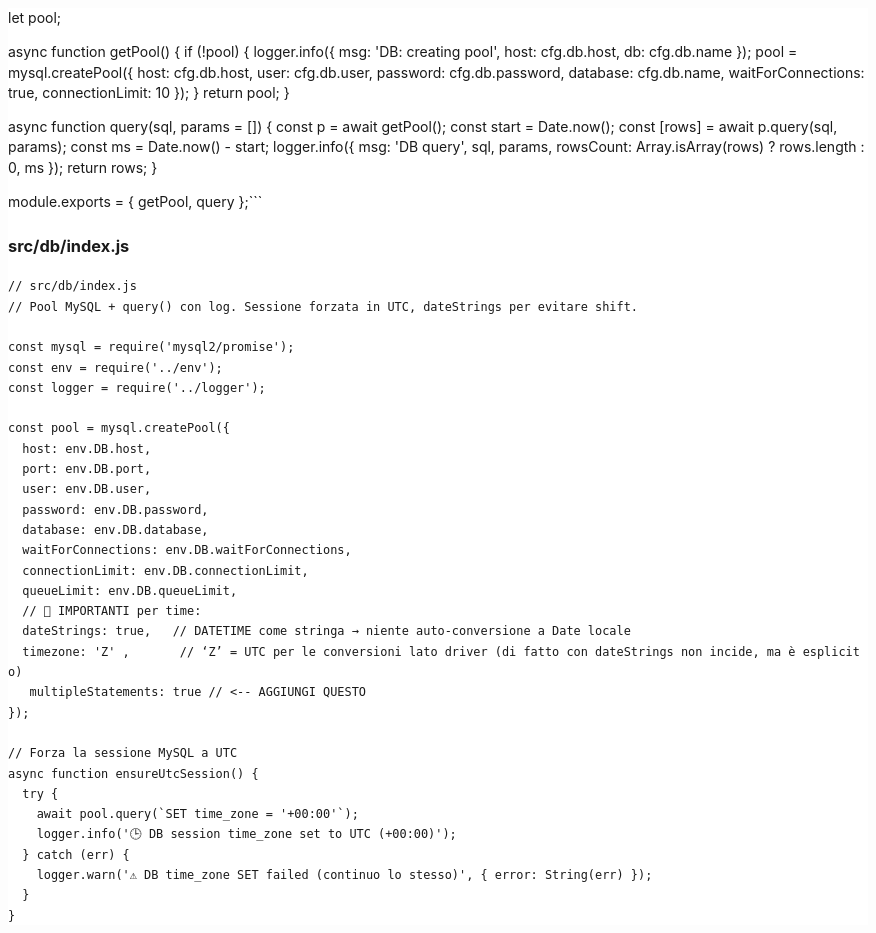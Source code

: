 
let pool;


async function getPool() {
if (!pool) {
logger.info({ msg: 'DB: creating pool', host: cfg.db.host, db: cfg.db.name });
pool = mysql.createPool({
host: cfg.db.host,
user: cfg.db.user,
password: cfg.db.password,
database: cfg.db.name,
waitForConnections: true,
connectionLimit: 10
});
}
return pool;
}


async function query(sql, params = []) {
const p = await getPool();
const start = Date.now();
const [rows] = await p.query(sql, params);
const ms = Date.now() - start;
logger.info({ msg: 'DB query', sql, params, rowsCount: Array.isArray(rows) ? rows.length : 0, ms });
return rows;
}


module.exports = { getPool, query };```

### src/db/index.js
```
// src/db/index.js
// Pool MySQL + query() con log. Sessione forzata in UTC, dateStrings per evitare shift.

const mysql = require('mysql2/promise');
const env = require('../env');
const logger = require('../logger');

const pool = mysql.createPool({
  host: env.DB.host,
  port: env.DB.port,
  user: env.DB.user,
  password: env.DB.password,
  database: env.DB.database,
  waitForConnections: env.DB.waitForConnections,
  connectionLimit: env.DB.connectionLimit,
  queueLimit: env.DB.queueLimit,
  // 🔑 IMPORTANTI per time:
  dateStrings: true,   // DATETIME come stringa → niente auto-conversione a Date locale
  timezone: 'Z' ,       // ‘Z’ = UTC per le conversioni lato driver (di fatto con dateStrings non incide, ma è esplicito)
   multipleStatements: true // <-- AGGIUNGI QUESTO
});

// Forza la sessione MySQL a UTC
async function ensureUtcSession() {
  try {
    await pool.query(`SET time_zone = '+00:00'`);
    logger.info('🕒 DB session time_zone set to UTC (+00:00)');
  } catch (err) {
    logger.warn('⚠️ DB time_zone SET failed (continuo lo stesso)', { error: String(err) });
  }
}
```